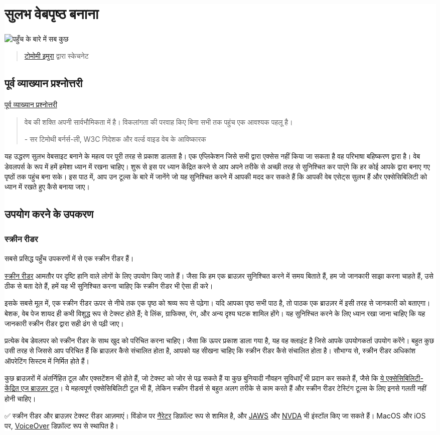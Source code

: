# सुलभ वेबपृष्ठ बनाना

![पहुँच के बारे में सब कुछ](/sketchnotes/webdev101-a11y.png)
> [टोमोमी इमुरा](https://twitter.com/girlie_mac) द्वारा स्केचनेट

## पूर्व व्याख्यान प्रश्नोत्तरी
[पूर्व व्याख्यान प्रश्नोत्तरी](https://ff-quizzes.netlify.app/quiz/5?loc=hi)

> वेब की शक्ति अपनी सार्वभौमिकता में है। विकलांगता की परवाह किए बिना सभी तक पहुंच एक आवश्यक पहलू है।
>
> \- सर टिमोथी बर्नर्स-ली, W3C निदेशक और वर्ल्ड वाइड वेब के आविष्कारक

यह उद्धरण सुलभ वेबसाइट बनाने के महत्व पर पूरी तरह से प्रकाश डालता है। एक एप्लिकेशन जिसे सभी द्वारा एक्सेस नहीं किया जा सकता है वह परिभाषा बहिष्करण द्वारा है। वेब डेवलपर्स के रूप में हमें हमेशा ध्यान में रखना चाहिए। शुरू से इस पर ध्यान केंद्रित करने से आप अपने तरीके से अच्छी तरह से सुनिश्चित कर पाएंगे कि हर कोई आपके द्वारा बनाए गए पृष्ठों तक पहुंच बना सके। इस पाठ में, आप उन टूल्स के बारे में जानेंगे जो यह सुनिश्चित करने में आपकी मदद कर सकते हैं कि आपकी वेब एसेट्स सुलभ हैं और एक्सेसिबिलिटी को ध्यान में रखते हुए कैसे बनाया जाए। 

## उपयोग करने के उपकरण

### स्क्रीन रीडर

सबसे प्रसिद्ध पहुँच उपकरणों में से एक स्क्रीन रीडर हैं।

[स्क्रीन रीडर](https://en.wikipedia.org/wiki/Screen_reader) आमतौर पर दृष्टि हानि वाले लोगों के लिए उपयोग किए जाते हैं। जैसा कि हम एक ब्राउज़र सुनिश्चित करने में समय बिताते हैं, हम जो जानकारी साझा करना चाहते हैं, उसे ठीक से बता देते हैं, हमें यह भी सुनिश्चित करना चाहिए कि स्क्रीन रीडर भी ऐसा ही करे।

इसके सबसे मूल में, एक स्क्रीन रीडर ऊपर से नीचे तक एक पृष्ठ को श्रव्य रूप से पढ़ेगा। यदि आपका पृष्ठ सभी पाठ है, तो पाठक एक ब्राउज़र में इसी तरह से जानकारी को बताएगा। बेशक, वेब पेज शायद ही कभी विशुद्ध रूप से टेक्स्ट होते हैं; वे लिंक, ग्राफिक्स, रंग, और अन्य दृश्य घटक शामिल होंगे। यह सुनिश्चित करने के लिए ध्यान रखा जाना चाहिए कि यह जानकारी स्क्रीन रीडर द्वारा सही ढंग से पढ़ी जाए।

प्रत्येक वेब डेवलपर को स्क्रीन रीडर के साथ खुद को परिचित करना चाहिए। जैसा कि ऊपर प्रकाश डाला गया है, यह वह क्लाइंट है जिसे आपके उपयोगकर्ता उपयोग करेंगे। बहुत कुछ उसी तरह से जिससे आप परिचित हैं कि ब्राउज़र कैसे संचालित होता है, आपको यह सीखना चाहिए कि स्क्रीन रीडर कैसे संचालित होता है। सौभाग्य से, स्क्रीन रीडर अधिकांश ऑपरेटिंग सिस्टम में निर्मित होते हैं।

कुछ ब्राउज़रों में अंतर्निहित टूल और एक्सटेंशन भी होते हैं, जो टेक्स्ट को जोर से पढ़ सकते हैं या कुछ बुनियादी नौवहन सुविधाएँ भी प्रदान कर सकते हैं, जैसे कि [ये एक्सेसिबिलिटी-केंद्रित एज ब्राउज़र टूल](https://support.microsoft.com/en-us/help/4000734/microsoft-edge-accessibility-features)। ये महत्वपूर्ण एक्सेसिबिलिटी टूल भी हैं, लेकिन स्क्रीन रीडर्स से बहुत अलग तरीके से काम करते हैं और स्क्रीन रीडर टेस्टिंग टूल्स के लिए इनसे गलती नहीं होनी चाहिए।

✅ स्क्रीन रीडर और ब्राउज़र टेक्स्ट रीडर आज़माएं। विंडोज पर [नैरेटर](https://support.microsoft.com/en-us/windows/complete-guide-to-narrator-e4397a0d-ef4f-b386-d8ae-c17bf109bdb1) डिफ़ॉल्ट रूप से शामिल है, और [JAWS](https://webaim.org/articles/jaws/) और [NVDA](https://www.nvaccess.org/about-nvda/) भी इंस्टॉल किए जा सकते हैं। MacOS और iOS पर, [VoiceOver](https://support.apple.com/guide/voiceover/welcome/10) डिफ़ॉल्ट रूप से स्थापित है।
